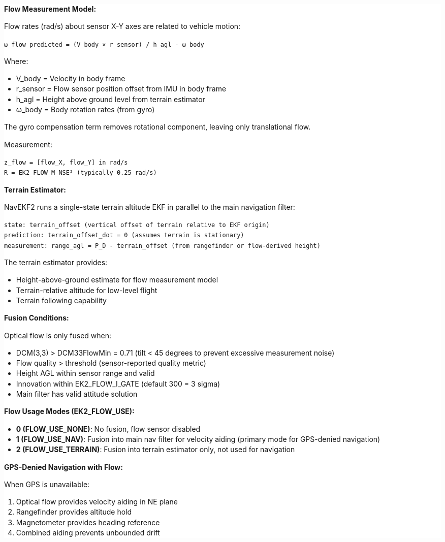 **Flow Measurement Model:**

Flow rates (rad/s) about sensor X-Y axes are related to vehicle motion:
```
ω_flow_predicted = (V_body × r_sensor) / h_agl - ω_body
```

Where:
- V_body = Velocity in body frame
- r_sensor = Flow sensor position offset from IMU in body frame
- h_agl = Height above ground level from terrain estimator
- ω_body = Body rotation rates (from gyro)

The gyro compensation term removes rotational component, leaving only translational flow.

Measurement:
```
z_flow = [flow_X, flow_Y] in rad/s
R = EK2_FLOW_M_NSE² (typically 0.25 rad/s)
```

**Terrain Estimator:**

NavEKF2 runs a single-state terrain altitude EKF in parallel to the main navigation filter:
```
state: terrain_offset (vertical offset of terrain relative to EKF origin)
prediction: terrain_offset_dot = 0 (assumes terrain is stationary)
measurement: range_agl = P_D - terrain_offset (from rangefinder or flow-derived height)
```

The terrain estimator provides:
- Height-above-ground estimate for flow measurement model
- Terrain-relative altitude for low-level flight
- Terrain following capability

**Fusion Conditions:**

Optical flow is only fused when:
- DCM(3,3) > DCM33FlowMin = 0.71 (tilt < 45 degrees to prevent excessive measurement noise)
- Flow quality > threshold (sensor-reported quality metric)
- Height AGL within sensor range and valid
- Innovation within EK2_FLOW_I_GATE (default 300 = 3 sigma)
- Main filter has valid attitude solution

**Flow Usage Modes (EK2_FLOW_USE):**
- **0 (FLOW_USE_NONE)**: No fusion, flow sensor disabled
- **1 (FLOW_USE_NAV)**: Fusion into main nav filter for velocity aiding (primary mode for GPS-denied navigation)
- **2 (FLOW_USE_TERRAIN)**: Fusion into terrain estimator only, not used for navigation

**GPS-Denied Navigation with Flow:**

When GPS is unavailable:
1. Optical flow provides velocity aiding in NE plane
2. Rangefinder provides altitude hold
3. Magnetometer provides heading reference
4. Combined aiding prevents unbounded drift

